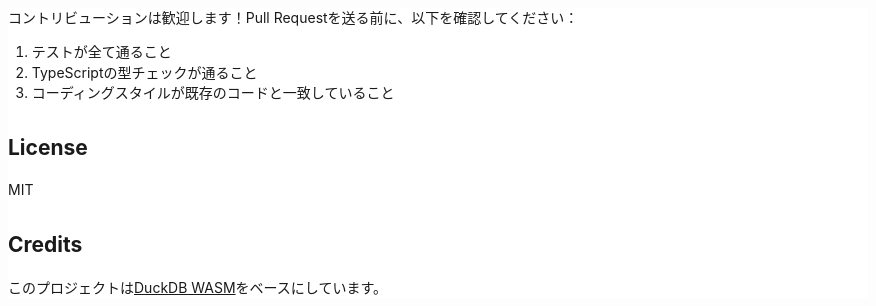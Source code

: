 コントリビューションは歓迎します！Pull Requestを送る前に、以下を確認してください：

1. テストが全て通ること
2. TypeScriptの型チェックが通ること
3. コーディングスタイルが既存のコードと一致していること

## License

MIT

## Credits

このプロジェクトは[DuckDB WASM](https://github.com/duckdb/duckdb-wasm)をベースにしています。